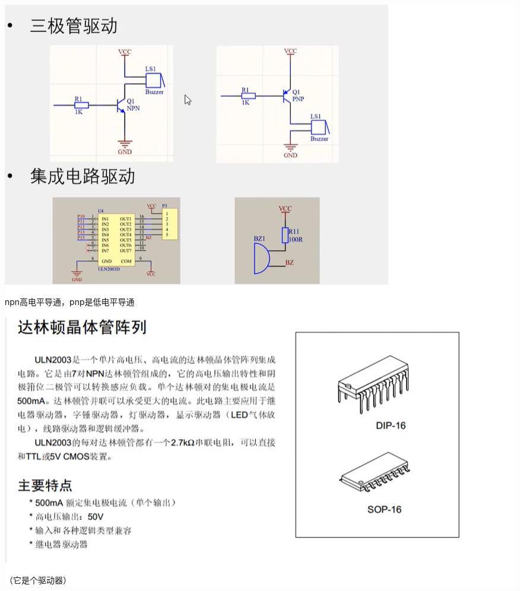 ![图片](images/image-20240817144832664.png)

npn高电平导通，pnp是低电平导通

![image-20240817145754251](images/image-20240817145754251.png)

（它是个驱动器）
